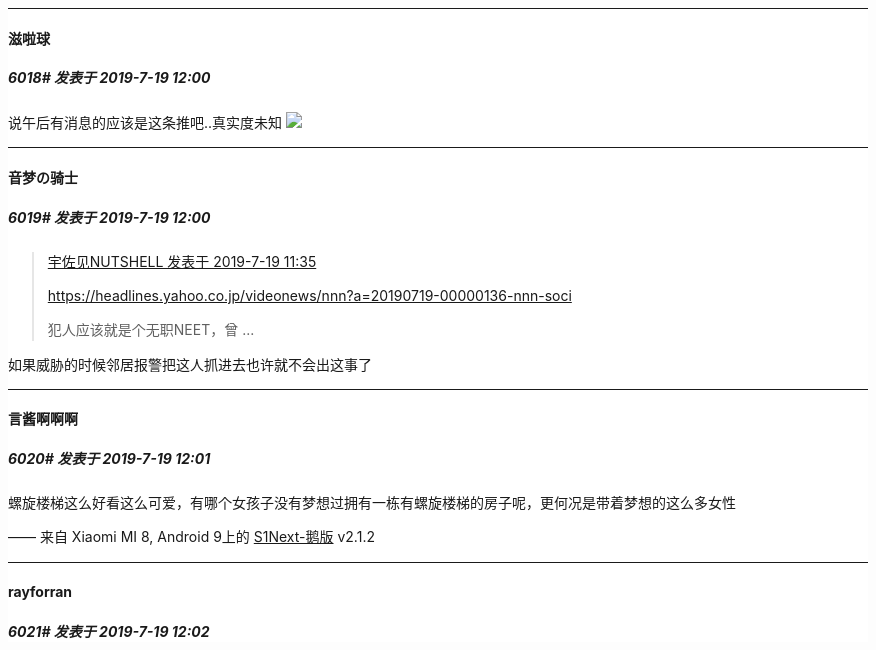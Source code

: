 





-----

####  滋啦球  
##### 6018#       发表于 2019-7-19 12:00




说午后有消息的应该是这条推吧..真实度未知
<img src="http://i1.fuimg.com/647338/a32815d07419f3ab.jpg" referrerpolicy="no-referrer">







-----

####  音梦の骑士  
##### 6019#       发表于 2019-7-19 12:00



<blockquote><a href="httphttps://bbs.saraba1st.com/2b/forum.php?mod=redirect&amp;goto=findpost&amp;pid=44578735&amp;ptid=1847593" target="_blank">宇佐见NUTSHELL 发表于 2019-7-19 11:35</a>

https://headlines.yahoo.co.jp/videonews/nnn?a=20190719-00000136-nnn-soci


犯人应该就是个无职NEET，曾 ...</blockquote>
如果威胁的时候邻居报警把这人抓进去也许就不会出这事了







-----

####  言酱啊啊啊  
##### 6020#       发表于 2019-7-19 12:01




螺旋楼梯这么好看这么可爱，有哪个女孩子没有梦想过拥有一栋有螺旋楼梯的房子呢，更何况是带着梦想的这么多女性

—— 来自 Xiaomi MI 8, Android 9上的 [S1Next-鹅版](https://github.com/ykrank/S1-Next/releases) v2.1.2







-----

####  rayforran  
##### 6021#       发表于 2019-7-19 12:02

